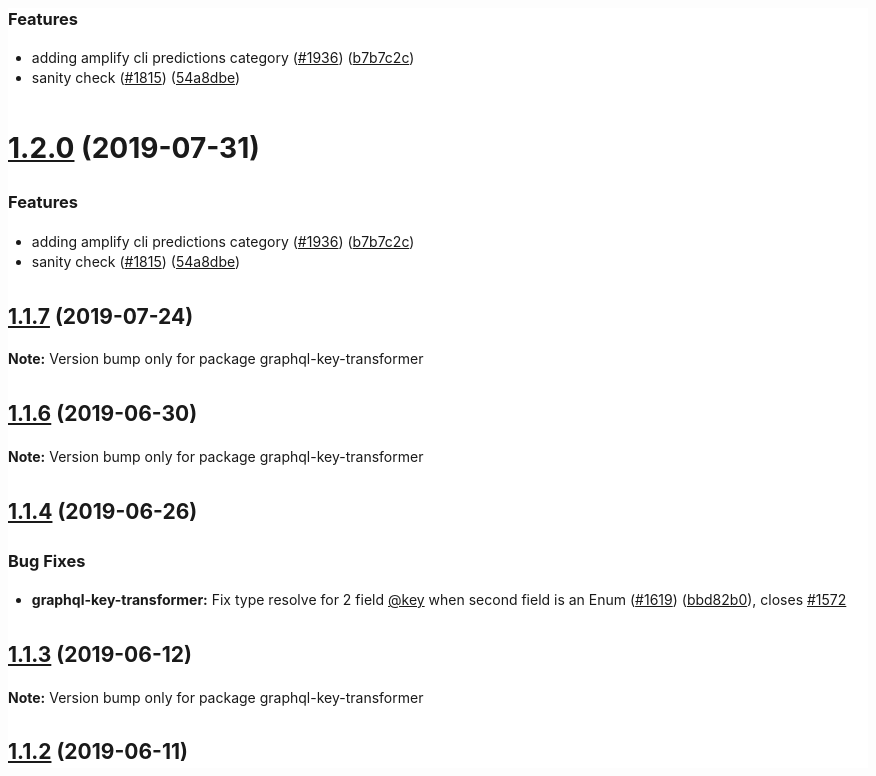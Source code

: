 ### Features

- adding amplify cli predictions category ([#1936](https://github.com/aws-amplify/amplify-cli/issues/1936)) ([b7b7c2c](https://github.com/aws-amplify/amplify-cli/commit/b7b7c2c))
- sanity check ([#1815](https://github.com/aws-amplify/amplify-cli/issues/1815)) ([54a8dbe](https://github.com/aws-amplify/amplify-cli/commit/54a8dbe))

# [1.2.0](https://github.com/aws-amplify/amplify-cli/compare/graphql-key-transformer@1.1.7...graphql-key-transformer@1.2.0) (2019-07-31)

### Features

- adding amplify cli predictions category ([#1936](https://github.com/aws-amplify/amplify-cli/issues/1936)) ([b7b7c2c](https://github.com/aws-amplify/amplify-cli/commit/b7b7c2c))
- sanity check ([#1815](https://github.com/aws-amplify/amplify-cli/issues/1815)) ([54a8dbe](https://github.com/aws-amplify/amplify-cli/commit/54a8dbe))

## [1.1.7](https://github.com/aws-amplify/amplify-cli/compare/graphql-key-transformer@1.1.6...graphql-key-transformer@1.1.7) (2019-07-24)

**Note:** Version bump only for package graphql-key-transformer

## [1.1.6](https://github.com/aws-amplify/amplify-cli/compare/graphql-key-transformer@1.1.4...graphql-key-transformer@1.1.6) (2019-06-30)

**Note:** Version bump only for package graphql-key-transformer

## [1.1.4](https://github.com/aws-amplify/amplify-cli/compare/graphql-key-transformer@1.1.3...graphql-key-transformer@1.1.4) (2019-06-26)

### Bug Fixes

- **graphql-key-transformer:** Fix type resolve for 2 field [@key](https://github.com/key) when second field is an Enum ([#1619](https://github.com/aws-amplify/amplify-cli/issues/1619)) ([bbd82b0](https://github.com/aws-amplify/amplify-cli/commit/bbd82b0)), closes [#1572](https://github.com/aws-amplify/amplify-cli/issues/1572)

## [1.1.3](https://github.com/aws-amplify/amplify-cli/compare/graphql-key-transformer@1.1.2...graphql-key-transformer@1.1.3) (2019-06-12)

**Note:** Version bump only for package graphql-key-transformer

## [1.1.2](https://github.com/aws-amplify/amplify-cli/compare/graphql-key-transformer@1.1.1...graphql-key-transformer@1.1.2) (2019-06-11)
